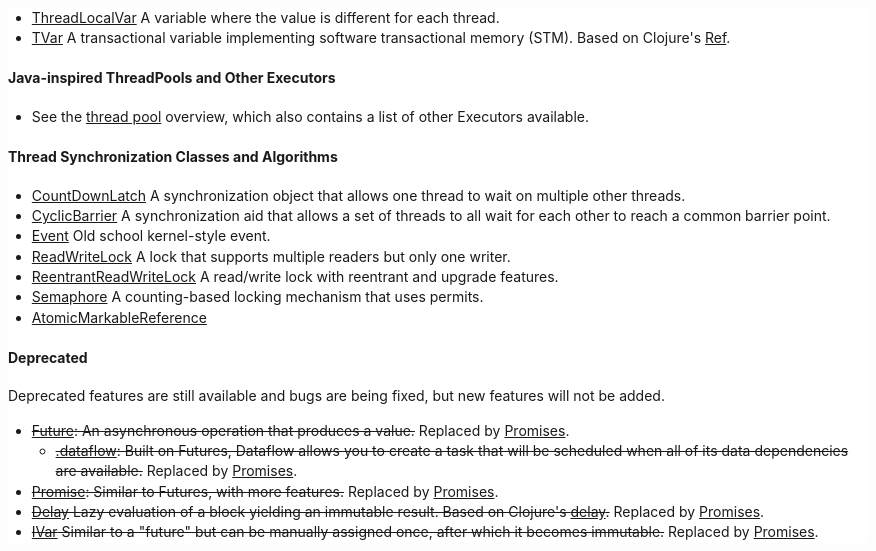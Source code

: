 - [ThreadLocalVar](http://ruby-concurrency.github.io/concurrent-ruby/master/Concurrent/ThreadLocalVar.html)
  A variable where the value is different for each thread.
- [TVar](http://ruby-concurrency.github.io/concurrent-ruby/master/Concurrent/TVar.html)
  A transactional variable implementing software transactional memory (STM).
  Based on Clojure's [Ref](http://clojure.org/refs).

#### Java-inspired ThreadPools and Other Executors

- See the
  [thread pool](http://ruby-concurrency.github.io/concurrent-ruby/master/file.thread_pools.html)
  overview, which also contains a list of other Executors available.

#### Thread Synchronization Classes and Algorithms

- [CountDownLatch](http://ruby-concurrency.github.io/concurrent-ruby/master/Concurrent/CountDownLatch.html)
  A synchronization object that allows one thread to wait on multiple other
  threads.
- [CyclicBarrier](http://ruby-concurrency.github.io/concurrent-ruby/master/Concurrent/CyclicBarrier.html)
  A synchronization aid that allows a set of threads to all wait for each other
  to reach a common barrier point.
- [Event](http://ruby-concurrency.github.io/concurrent-ruby/master/Concurrent/Event.html)
  Old school kernel-style event.
- [ReadWriteLock](http://ruby-concurrency.github.io/concurrent-ruby/master/Concurrent/ReadWriteLock.html)
  A lock that supports multiple readers but only one writer.
- [ReentrantReadWriteLock](http://ruby-concurrency.github.io/concurrent-ruby/master/Concurrent/ReentrantReadWriteLock.html)
  A read/write lock with reentrant and upgrade features.
- [Semaphore](http://ruby-concurrency.github.io/concurrent-ruby/master/Concurrent/Semaphore.html)
  A counting-based locking mechanism that uses permits.
- [AtomicMarkableReference](http://ruby-concurrency.github.io/concurrent-ruby/master/Concurrent/AtomicMarkableReference.html)

#### Deprecated

Deprecated features are still available and bugs are being fixed, but new
features will not be added.

- ~~[Future](http://ruby-concurrency.github.io/concurrent-ruby/master/Concurrent/Future.html):
  An asynchronous operation that produces a value.~~ Replaced by
  [Promises](http://ruby-concurrency.github.io/concurrent-ruby/master/Concurrent/Promises.html).
  - ~~[.dataflow](http://ruby-concurrency.github.io/concurrent-ruby/master/Concurrent.html#dataflow-class_method):
    Built on Futures, Dataflow allows you to create a task that will be
    scheduled when all of its data dependencies are available.~~ Replaced by
    [Promises](http://ruby-concurrency.github.io/concurrent-ruby/master/Concurrent/Promises.html).
- ~~[Promise](http://ruby-concurrency.github.io/concurrent-ruby/master/Concurrent/Promise.html):
  Similar to Futures, with more features.~~ Replaced by
  [Promises](http://ruby-concurrency.github.io/concurrent-ruby/master/Concurrent/Promises.html).
- ~~[Delay](http://ruby-concurrency.github.io/concurrent-ruby/master/Concurrent/Delay.html)
  Lazy evaluation of a block yielding an immutable result. Based on Clojure's
  [delay](https://clojuredocs.org/clojure.core/delay).~~ Replaced by
  [Promises](http://ruby-concurrency.github.io/concurrent-ruby/master/Concurrent/Promises.html).
- ~~[IVar](http://ruby-concurrency.github.io/concurrent-ruby/master/Concurrent/IVar.html)
  Similar to a "future" but can be manually assigned once, after which it
  becomes immutable.~~ Replaced by
  [Promises](http://ruby-concurrency.github.io/concurrent-ruby/master/Concurrent/Promises.html).
